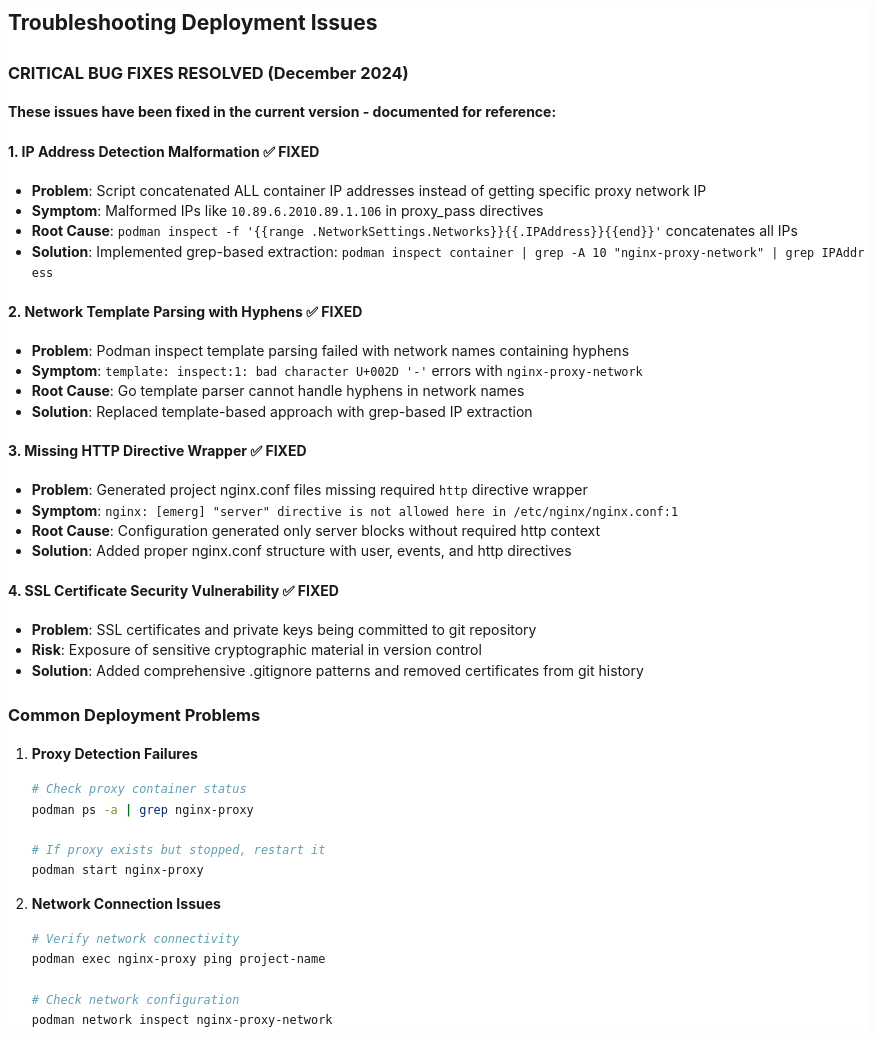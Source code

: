 ## Troubleshooting Deployment Issues

### CRITICAL BUG FIXES RESOLVED (December 2024)

**These issues have been fixed in the current version - documented for reference:**

#### 1. IP Address Detection Malformation ✅ FIXED
- **Problem**: Script concatenated ALL container IP addresses instead of getting specific proxy network IP
- **Symptom**: Malformed IPs like `10.89.6.2010.89.1.106` in proxy_pass directives
- **Root Cause**: `podman inspect -f '{{range .NetworkSettings.Networks}}{{.IPAddress}}{{end}}'` concatenates all IPs
- **Solution**: Implemented grep-based extraction: `podman inspect container | grep -A 10 "nginx-proxy-network" | grep IPAddress`

#### 2. Network Template Parsing with Hyphens ✅ FIXED  
- **Problem**: Podman inspect template parsing failed with network names containing hyphens
- **Symptom**: `template: inspect:1: bad character U+002D '-'` errors with `nginx-proxy-network`
- **Root Cause**: Go template parser cannot handle hyphens in network names
- **Solution**: Replaced template-based approach with grep-based IP extraction

#### 3. Missing HTTP Directive Wrapper ✅ FIXED
- **Problem**: Generated project nginx.conf files missing required `http` directive wrapper  
- **Symptom**: `nginx: [emerg] "server" directive is not allowed here in /etc/nginx/nginx.conf:1`
- **Root Cause**: Configuration generated only server blocks without required http context
- **Solution**: Added proper nginx.conf structure with user, events, and http directives

#### 4. SSL Certificate Security Vulnerability ✅ FIXED
- **Problem**: SSL certificates and private keys being committed to git repository
- **Risk**: Exposure of sensitive cryptographic material in version control
- **Solution**: Added comprehensive .gitignore patterns and removed certificates from git history

### Common Deployment Problems

1. **Proxy Detection Failures**
   ```bash
   # Check proxy container status
   podman ps -a | grep nginx-proxy
   
   # If proxy exists but stopped, restart it
   podman start nginx-proxy
   ```

2. **Network Connection Issues**
   ```bash
   # Verify network connectivity
   podman exec nginx-proxy ping project-name
   
   # Check network configuration
   podman network inspect nginx-proxy-network
   ```
